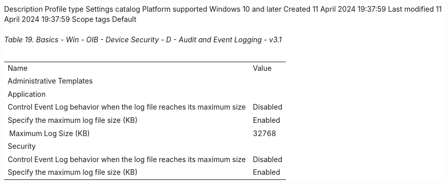 <td class='property-column1'>Description</td>
<td class='property-column2'></td>
</tr>
<tr class=''>
<td class='property-column1'>Profile type</td>
<td class='property-column2'>Settings catalog</td>
</tr>
<tr class=''>
<td class='property-column1'>Platform supported</td>
<td class='property-column2'>Windows 10 and later</td>
</tr>
<tr class=''>
<td class='property-column1'>Created</td>
<td class='property-column2'>11 April 2024 19:37:59</td>
</tr>
<tr class=''>
<td class='property-column1'>Last modified</td>
<td class='property-column2'>11 April 2024 19:37:59</td>
</tr>
<tr class=''>
<td class='property-column1'>Scope tags</td>
<td class='property-column2'>Default</td>
</tr>
</table>

###### Table 19. Basics - Win - OIB - Device Security - D - Audit and Event Logging - v3.1


<table class='table-settings'>
<tr class='table-header1'>
<td>Name</td>
<td>Value</td>
</tr>
<tr>
<td colspan="2" class='category-level1'>Administrative Templates</td>
</tr>
<tr>
<td colspan="2" class='category-level2'>Application</td>
</tr>
<tr class=''>
<td class='property-column1'>Control Event Log behavior when the log file reaches its maximum size</td>
<td class='property-column2'>Disabled</td>
</tr>
<tr class=''>
<td class='property-column1'>Specify the maximum log file size (KB)</td>
<td class='property-column2'>Enabled</td>
</tr>
<tr class=''>
<td class='property-column1' style='padding-left:10px !important;'>Maximum Log Size (KB)</td>
<td class='property-column2'>32768</td>
</tr>
<tr>
<td colspan="2" class='category-level2'>Security</td>
</tr>
<tr class=''>
<td class='property-column1'>Control Event Log behavior when the log file reaches its maximum size</td>
<td class='property-column2'>Disabled</td>
</tr>
<tr class=''>
<td class='property-column1'>Specify the maximum log file size (KB)</td>
<td class='property-column2'>Enabled</td>
</tr>